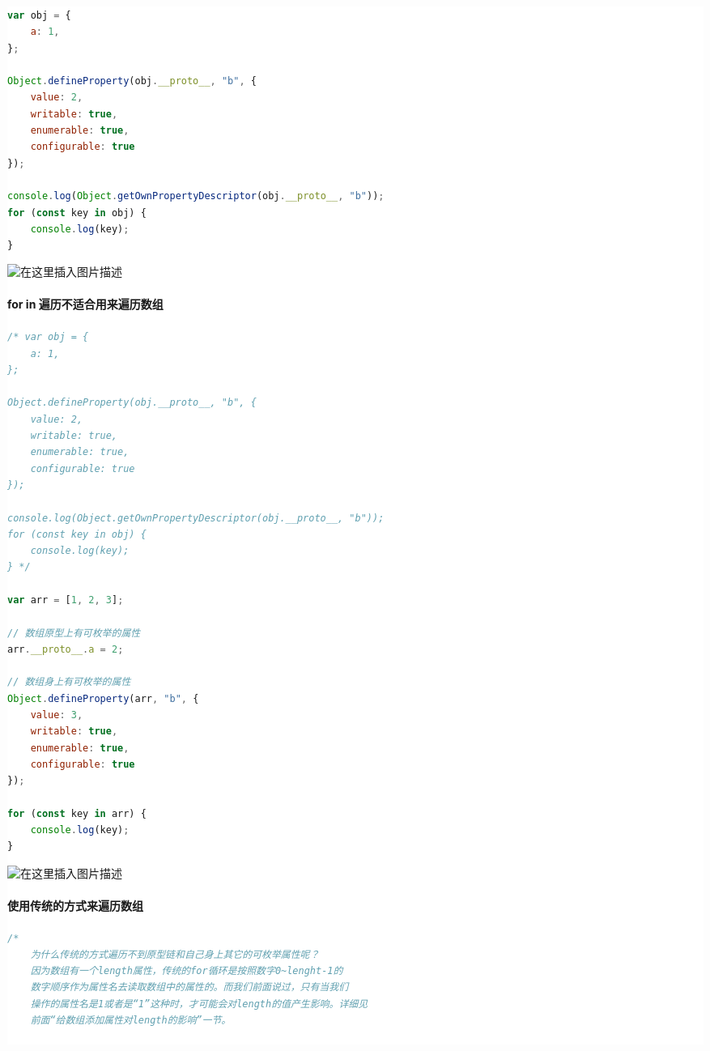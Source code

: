 ```js
var obj = {
    a: 1,
};

Object.defineProperty(obj.__proto__, "b", {
    value: 2,
    writable: true,
    enumerable: true,
    configurable: true
});

console.log(Object.getOwnPropertyDescriptor(obj.__proto__, "b"));
for (const key in obj) {
    console.log(key);
}
```
![在这里插入图片描述](https://img-blog.csdnimg.cn/49c20b463f6e470aa1ff4d037ff72b7b.png)
#### for in 遍历不适合用来遍历数组
```js
/* var obj = {
    a: 1,
};

Object.defineProperty(obj.__proto__, "b", {
    value: 2,
    writable: true,
    enumerable: true,
    configurable: true
});

console.log(Object.getOwnPropertyDescriptor(obj.__proto__, "b"));
for (const key in obj) {
    console.log(key);
} */

var arr = [1, 2, 3];

// 数组原型上有可枚举的属性
arr.__proto__.a = 2;

// 数组身上有可枚举的属性
Object.defineProperty(arr, "b", {
    value: 3,
    writable: true,
    enumerable: true,
    configurable: true
});

for (const key in arr) {
    console.log(key);
}
```
![在这里插入图片描述](https://img-blog.csdnimg.cn/b0e182cb51c8424598305080607d01fa.png)
#### 使用传统的方式来遍历数组
```js
/*
	为什么传统的方式遍历不到原型链和自己身上其它的可枚举属性呢？
	因为数组有一个length属性，传统的for循环是按照数字0~lenght-1的
	数字顺序作为属性名去读取数组中的属性的。而我们前面说过，只有当我们
	操作的属性名是1或者是“1”这种时，才可能会对length的值产生影响。详细见
	前面“给数组添加属性对length的影响”一节。
	
```